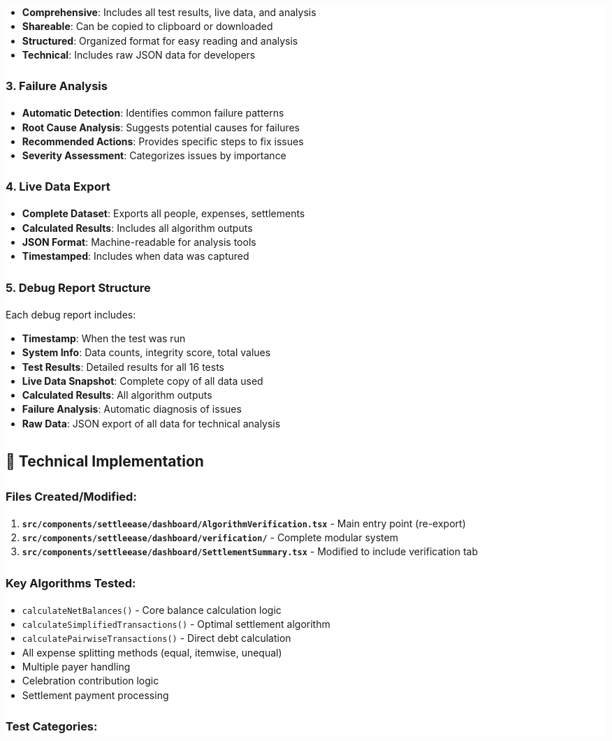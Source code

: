 - **Comprehensive**: Includes all test results, live data, and analysis
- **Shareable**: Can be copied to clipboard or downloaded
- **Structured**: Organized format for easy reading and analysis
- **Technical**: Includes raw JSON data for developers

### **3. Failure Analysis**

- **Automatic Detection**: Identifies common failure patterns
- **Root Cause Analysis**: Suggests potential causes for failures
- **Recommended Actions**: Provides specific steps to fix issues
- **Severity Assessment**: Categorizes issues by importance

### **4. Live Data Export**

- **Complete Dataset**: Exports all people, expenses, settlements
- **Calculated Results**: Includes all algorithm outputs
- **JSON Format**: Machine-readable for analysis tools
- **Timestamped**: Includes when data was captured

### **5. Debug Report Structure**

Each debug report includes:

- **Timestamp**: When the test was run
- **System Info**: Data counts, integrity score, total values
- **Test Results**: Detailed results for all 16 tests
- **Live Data Snapshot**: Complete copy of all data used
- **Calculated Results**: All algorithm outputs
- **Failure Analysis**: Automatic diagnosis of issues
- **Raw Data**: JSON export of all data for technical analysis

## 🎯 **Technical Implementation**

### **Files Created/Modified:**

1. **`src/components/settleease/dashboard/AlgorithmVerification.tsx`** - Main entry point (re-export)
2. **`src/components/settleease/dashboard/verification/`** - Complete modular system
3. **`src/components/settleease/dashboard/SettlementSummary.tsx`** - Modified to include verification tab

### **Key Algorithms Tested:**

- `calculateNetBalances()` - Core balance calculation logic
- `calculateSimplifiedTransactions()` - Optimal settlement algorithm
- `calculatePairwiseTransactions()` - Direct debt calculation
- All expense splitting methods (equal, itemwise, unequal)
- Multiple payer handling
- Celebration contribution logic
- Settlement payment processing

### **Test Categories:**
